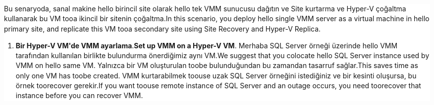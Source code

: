 <span data-ttu-id="13c55-451">Bu senaryoda, sanal makine hello birincil site olarak hello tek VMM sunucusu dağıtın ve Site kurtarma ve Hyper-V çoğaltma kullanarak bu VM tooa ikincil bir sitenin çoğaltma.</span><span class="sxs-lookup"><span data-stu-id="13c55-451">In this scenario, you deploy hello single VMM server as a virtual machine in hello primary site, and replicate this VM tooa secondary site using Site Recovery and Hyper-V Replica.</span></span>

1. <span data-ttu-id="13c55-452">**Bir Hyper-V VM'de VMM ayarlama**.</span><span class="sxs-lookup"><span data-stu-id="13c55-452">**Set up VMM on a Hyper-V VM**.</span></span> <span data-ttu-id="13c55-453">Merhaba SQL Server örneği üzerinde hello VMM tarafından kullanılan birlikte bulundurma önerdiğimiz aynı VM.</span><span class="sxs-lookup"><span data-stu-id="13c55-453">We suggest that you colocate hello SQL Server instance used by VMM on hello same VM.</span></span> <span data-ttu-id="13c55-454">Yalnızca bir VM oluşturulan toobe bulunduğundan bu zamandan tasarruf sağlar.</span><span class="sxs-lookup"><span data-stu-id="13c55-454">This saves time as only one VM has toobe created.</span></span> <span data-ttu-id="13c55-455">VMM kurtarabilmek toouse uzak SQL Server örneğini istediğiniz ve bir kesinti oluşursa, bu örnek toorecover gerekir.</span><span class="sxs-lookup"><span data-stu-id="13c55-455">If you want toouse remote instance of SQL Server and an outage occurs, you need toorecover that instance before you can recover VMM.</span></span>
